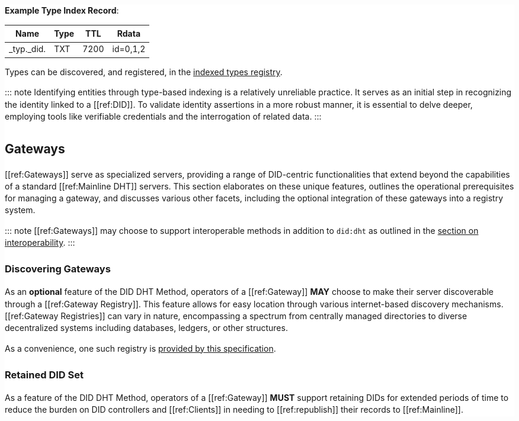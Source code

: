 **Example Type Index Record**:

| Name       | Type | TTL  | Rdata     |
| ---------- | ---- | ---- | --------- |
| _typ._did. | TXT  | 7200 | id=0,1,2  |

Types can be discovered, and registered, in the [indexed types registry](registry/index.html#indexed-types).

::: note
Identifying entities through type-based indexing is a relatively unreliable practice. It serves
as an initial step in recognizing the identity linked to a [[ref:DID]]. To validate identity assertions in a more robust
manner, it is essential to delve deeper, employing tools like verifiable credentials and the interrogation of related data.
:::

## Gateways

[[ref:Gateways]] serve as specialized servers, providing a range of DID-centric functionalities that extend
beyond the capabilities of a standard [[ref:Mainline DHT]] servers. This section elaborates on these unique features,
outlines the operational prerequisites for managing a gateway, and discusses various other facets, including the
optional integration of these gateways into a registry system.

::: note
[[ref:Gateways]] may choose to support interoperable methods in addition to `did:dht` as outlined in the
[section on interoperability](#interoperability-with-other-did-methods).
:::

### Discovering Gateways

As an **optional** feature of the DID DHT Method, operators of a [[ref:Gateway]] ****MAY**** choose to make their server
discoverable through a [[ref:Gateway Registry]]. This feature allows for easy location through various internet-based 
discovery mechanisms. [[ref:Gateway Registries]] can vary in nature, encompassing a spectrum from centrally managed 
directories to diverse decentralized systems including databases, ledgers, or other structures.

As a convenience, one such registry is [provided by this specification](registry/index.html#gateways).

### Retained DID Set

As a feature of the DID DHT Method, operators of a [[ref:Gateway]] ****MUST**** support retaining DIDs for extended periods
of time to reduce the burden on DID controllers and [[ref:Clients]] in needing  to [[ref:republish]] their records to
[[ref:Mainline]].
